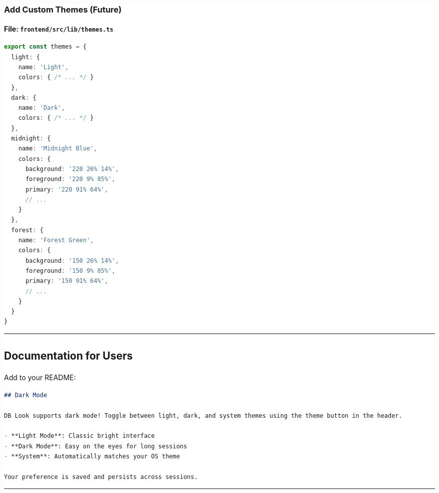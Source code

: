 ### Add Custom Themes (Future)

**File: `frontend/src/lib/themes.ts`**

```typescript
export const themes = {
  light: {
    name: 'Light',
    colors: { /* ... */ }
  },
  dark: {
    name: 'Dark',
    colors: { /* ... */ }
  },
  midnight: {
    name: 'Midnight Blue',
    colors: {
      background: '220 26% 14%',
      foreground: '220 9% 85%',
      primary: '220 91% 64%',
      // ...
    }
  },
  forest: {
    name: 'Forest Green',
    colors: {
      background: '150 26% 14%',
      foreground: '150 9% 85%',
      primary: '150 91% 64%',
      // ...
    }
  }
}
```

---

## Documentation for Users

Add to your README:

```markdown
## Dark Mode

DB Look supports dark mode! Toggle between light, dark, and system themes using the theme button in the header.

- **Light Mode**: Classic bright interface
- **Dark Mode**: Easy on the eyes for long sessions
- **System**: Automatically matches your OS theme

Your preference is saved and persists across sessions.
```

---